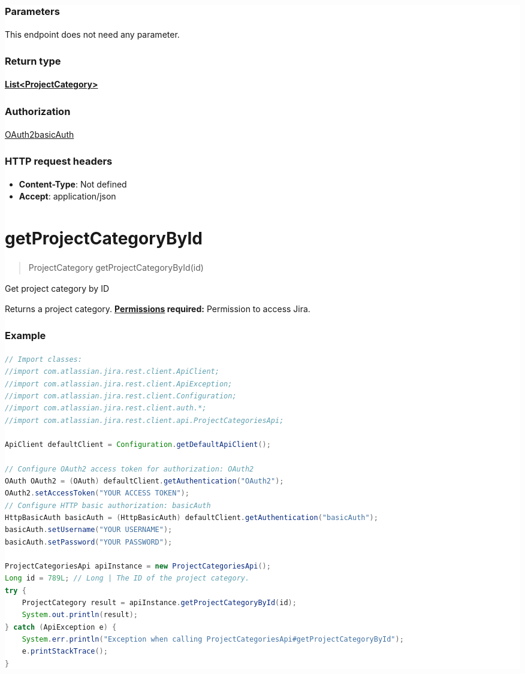### Parameters
This endpoint does not need any parameter.

### Return type

[**List&lt;ProjectCategory&gt;**](ProjectCategory.md)

### Authorization

[OAuth2](../README.md#OAuth2)[basicAuth](../README.md#basicAuth)

### HTTP request headers

 - **Content-Type**: Not defined
 - **Accept**: application/json

<a name="getProjectCategoryById"></a>
# **getProjectCategoryById**
> ProjectCategory getProjectCategoryById(id)

Get project category by ID

Returns a project category.  **[Permissions](#permissions) required:** Permission to access Jira.

### Example
```java
// Import classes:
//import com.atlassian.jira.rest.client.ApiClient;
//import com.atlassian.jira.rest.client.ApiException;
//import com.atlassian.jira.rest.client.Configuration;
//import com.atlassian.jira.rest.client.auth.*;
//import com.atlassian.jira.rest.client.api.ProjectCategoriesApi;

ApiClient defaultClient = Configuration.getDefaultApiClient();

// Configure OAuth2 access token for authorization: OAuth2
OAuth OAuth2 = (OAuth) defaultClient.getAuthentication("OAuth2");
OAuth2.setAccessToken("YOUR ACCESS TOKEN");
// Configure HTTP basic authorization: basicAuth
HttpBasicAuth basicAuth = (HttpBasicAuth) defaultClient.getAuthentication("basicAuth");
basicAuth.setUsername("YOUR USERNAME");
basicAuth.setPassword("YOUR PASSWORD");

ProjectCategoriesApi apiInstance = new ProjectCategoriesApi();
Long id = 789L; // Long | The ID of the project category.
try {
    ProjectCategory result = apiInstance.getProjectCategoryById(id);
    System.out.println(result);
} catch (ApiException e) {
    System.err.println("Exception when calling ProjectCategoriesApi#getProjectCategoryById");
    e.printStackTrace();
}
```
